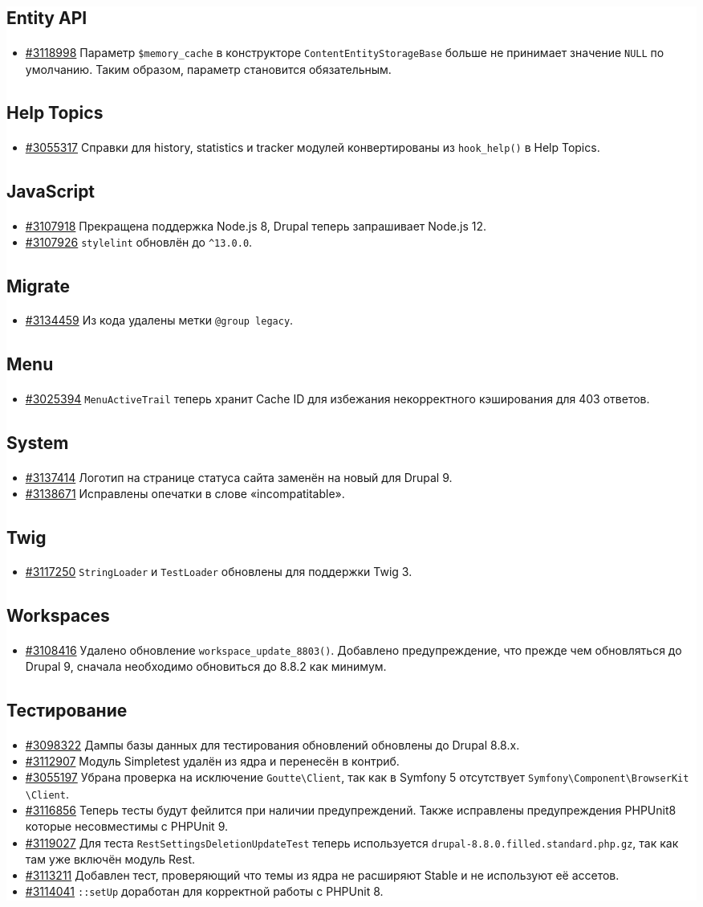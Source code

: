 ## Entity API

- [#3118998](https://www.drupal.org/node/3118998) Параметр `$memory_cache` в конструкторе `ContentEntityStorageBase` больше не принимает значение `NULL` по умолчанию. Таким образом, параметр становится обязательным.

## Help Topics

- [#3055317](https://www.drupal.org/node/3055317) Справки для history, statistics и tracker модулей конвертированы из `hook_help()` в Help Topics.

## JavaScript

- [#3107918](https://www.drupal.org/node/3107918) Прекращена поддержка Node.js 8, Drupal теперь запрашивает Node.js 12.
- [#3107926](https://www.drupal.org/project/drupal/issues/3107926) `stylelint` обновлён до `^13.0.0`.

## Migrate

- [#3134459](https://www.drupal.org/node/3134459) Из кода удалены метки `@group legacy`.

## Menu

- [#3025394](https://www.drupal.org/project/drupal/issues/3025394) `MenuActiveTrail` теперь хранит Cache ID для избежания некорректного кэширования для 403 ответов.

## System

- [#3137414](https://www.drupal.org/node/3137414) Логотип на странице статуса сайта заменён на новый для Drupal 9.
- [#3138671](https://www.drupal.org/node/3138671) Исправлены опечатки в слове «incompatitable».

## Twig

- [#3117250](https://www.drupal.org/node/3117250) `StringLoader` и `TestLoader` обновлены для поддержки Twig 3.

## Workspaces

- [#3108416](https://www.drupal.org/node/3108416) Удалено обновление `workspace_update_8803()`. Добавлено предупреждение, что прежде чем обновляться до Drupal 9, сначала необходимо обновиться до 8.8.2 как минимум.

## Тестирование

- [#3098322](https://www.drupal.org/node/3098322) Дампы базы данных для тестирования обновлений обновлены до Drupal 8.8.x.
- [#3112907](https://www.drupal.org/node/3112907) Модуль Simpletest удалён из ядра и перенесён в контриб.
- [#3055197](https://www.drupal.org/node/3055197) Убрана проверка на исключение `Goutte\Client`, так как в Symfony 5 отсутствует `Symfony\Component\BrowserKit\Client`.
- [#3116856](https://www.drupal.org/node/3116856) Теперь тесты будут фейлится при наличии предупреждений. Также исправлены предупреждения PHPUnit8 которые несовместимы с PHPUnit 9.
- [#3119027](https://www.drupal.org/node/3119027) Для теста `RestSettingsDeletionUpdateTest` теперь используется `drupal-8.8.0.filled.standard.php.gz`, так как там уже включён модуль Rest.
- [#3113211](https://www.drupal.org/node/3113211) Добавлен тест, проверяющий что темы из ядра не расширяют Stable и не используют её ассетов.
- [#3114041](https://www.drupal.org/node/3114041) `::setUp` доработан для корректной работы с PHPUnit 8.